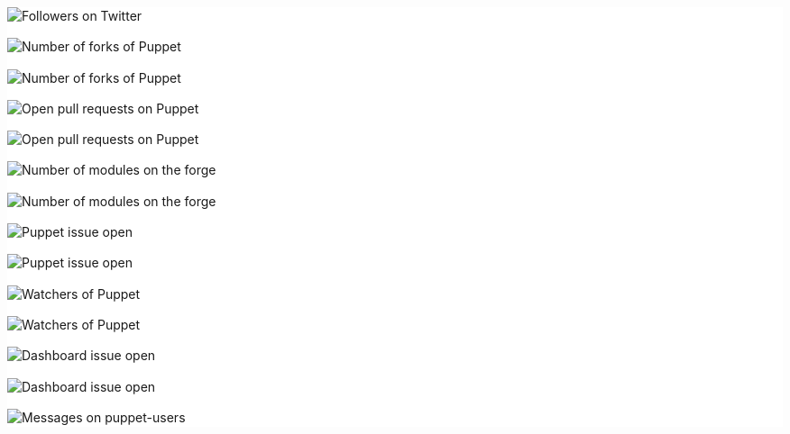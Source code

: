 ![Followers on Twitter](data/twitter.followers_count-markup.png "Followers on Twitter")
<!SLIDE center>

![Number of forks of Puppet](data/github.puppet.forks.png "Number of forks of Puppet")
<!SLIDE center>

![Number of forks of Puppet](data/github.puppet.forks-markup.png "Number of forks of Puppet")
<!SLIDE center>

![Open pull requests on Puppet](data/github.puppet.pull-requests.open.png "Open pull requests on Puppet")
<!SLIDE center>

![Open pull requests on Puppet](data/github.puppet.pull-requests.open-markup.png "Open pull requests on Puppet")
<!SLIDE center>

![Number of modules on the forge](data/forge.modules.total.png "Number of modules on the forge")
<!SLIDE center>

![Number of modules on the forge](data/forge.modules.total-markup.png "Number of modules on the forge")
<!SLIDE center>

![Puppet issue open](data/redmine.puppet.issues.open.png "Puppet issue open")
<!SLIDE center>

![Puppet issue open](data/redmine.puppet.issues.open-markup.png "Puppet issue open")
<!SLIDE center>

![Watchers of Puppet](data/github.puppet.watchers.png "Watchers of Puppet")
<!SLIDE center>

![Watchers of Puppet](data/github.puppet.watchers-markup.png "Watchers of Puppet")
<!SLIDE center>

![Dashboard issue open](data/redmine.dashboard.issues.open.png "Dashboard issue open")
<!SLIDE center>

![Dashboard issue open](data/redmine.dashboard.issues.open-markup.png "Dashboard issue open")
<!SLIDE center>

![Messages on puppet-users](data/groups.puppet-users.messages.png "Messages on puppet-users")
<!SLIDE center>

<!SLIDE center >